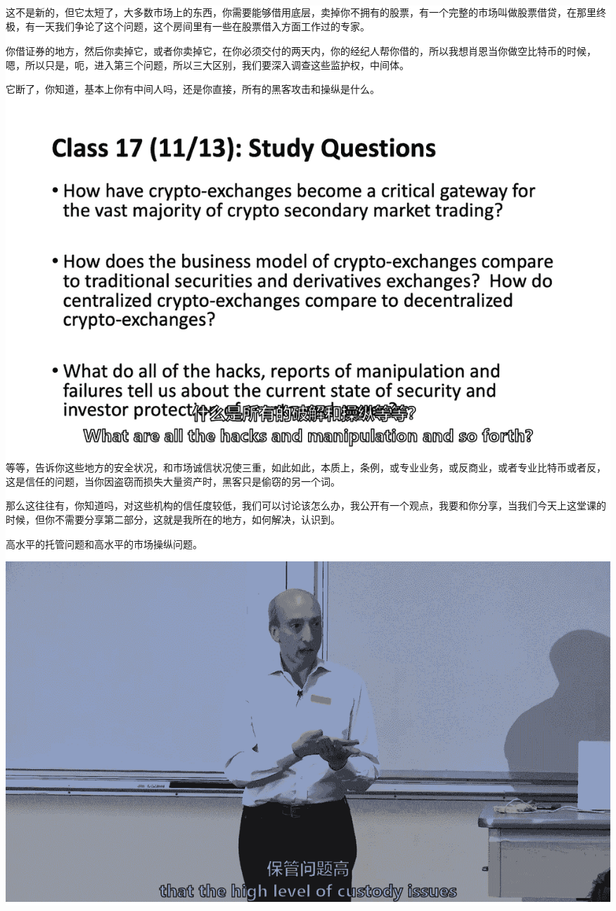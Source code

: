 这不是新的，但它太短了，大多数市场上的东西，你需要能够借用底层，卖掉你不拥有的股票，有一个完整的市场叫做股票借贷，在那里终极，有一天我们争论了这个问题，这个房间里有一些在股票借入方面工作过的专家。

你借证券的地方，然后你卖掉它，或者你卖掉它，在你必须交付的两天内，你的经纪人帮你借的，所以我想肖恩当你做空比特币的时候，嗯，所以只是，呃，进入第三个问题，所以三大区别，我们要深入调查这些监护权，中间体。

它断了，你知道，基本上你有中间人吗，还是你直接，所有的黑客攻击和操纵是什么。

![](img/60d4caaa9857ad627af47eaf4856cef9_12.png)

等等，告诉你这些地方的安全状况，和市场诚信状况使三重，如此如此，本质上，条例，或专业业务，或反商业，或者专业比特币或者反，这是信任的问题，当你因盗窃而损失大量资产时，黑客只是偷窃的另一个词。

那么这往往有，你知道吗，对这些机构的信任度较低，我们可以讨论该怎么办，我公开有一个观点，我要和你分享，当我们今天上这堂课的时候，但你不需要分享第二部分，这就是我所在的地方，如何解决，认识到。

高水平的托管问题和高水平的市场操纵问题。

![](img/60d4caaa9857ad627af47eaf4856cef9_14.png)
